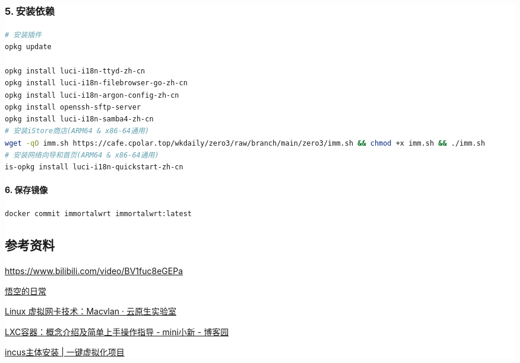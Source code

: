 ### 5. 安装依赖

```bash
# 安装插件
opkg update

opkg install luci-i18n-ttyd-zh-cn
opkg install luci-i18n-filebrowser-go-zh-cn
opkg install luci-i18n-argon-config-zh-cn
opkg install openssh-sftp-server
opkg install luci-i18n-samba4-zh-cn
# 安装iStore商店(ARM64 & x86-64通用)
wget -qO imm.sh https://cafe.cpolar.top/wkdaily/zero3/raw/branch/main/zero3/imm.sh && chmod +x imm.sh && ./imm.sh
# 安装网络向导和首页(ARM64 & x86-64通用)
is-opkg install luci-i18n-quickstart-zh-cn
```

#### 6. 保存镜像

```bash
docker commit immortalwrt immortalwrt:latest 
```

## 参考资料

https://www.bilibili.com/video/BV1fuc8eGEPa

[悟空的日常](https://wkdaily.cpolar.top/15)

[Linux 虚拟网卡技术：Macvlan &#183; 云原生实验室](https://icloudnative.io/posts/netwnetwork-virtualization-macvlan/)

[LXC容器：概念介绍及简单上手操作指导 - mini小新 - 博客园](https://www.cnblogs.com/onestarlearner/p/17605214.html)

[incus主体安装 | 一键虚拟化项目](https://www.spiritlhl.net/guide/incus/incus_install.html)
